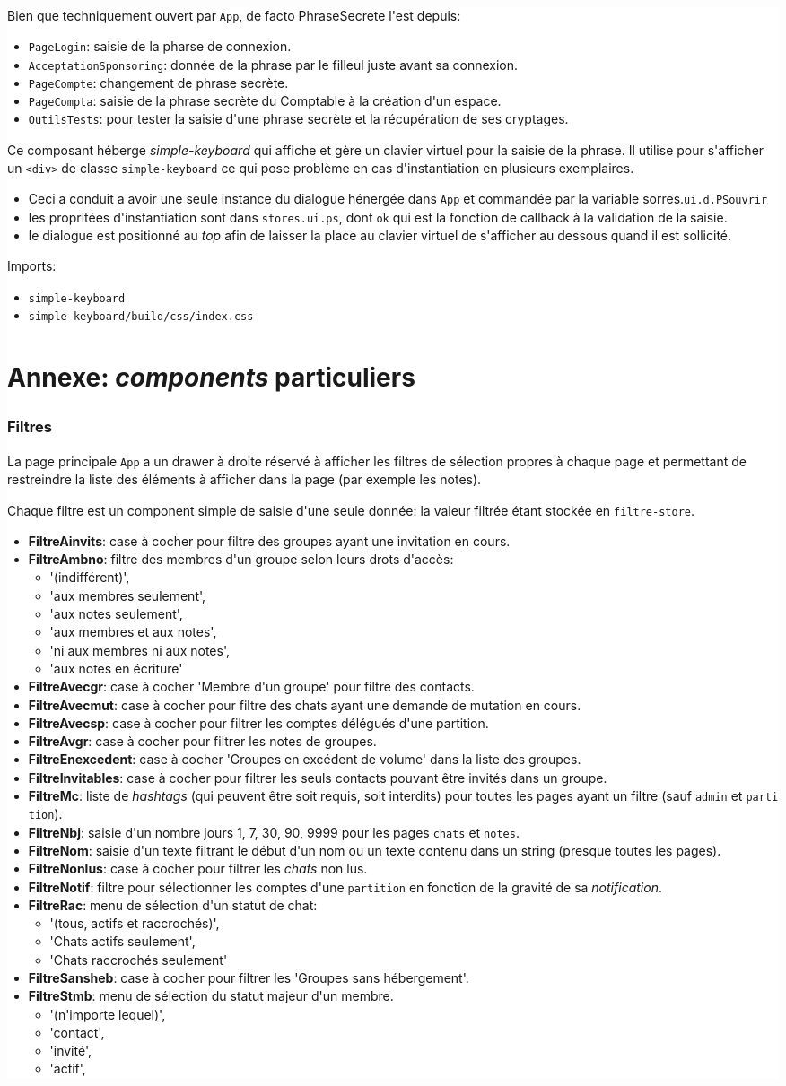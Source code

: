 Bien que techniquement ouvert par `App`, de facto PhraseSecrete l'est depuis:
- `PageLogin`: saisie de la pharse de connexion.
- `AcceptationSponsoring`: donnée de la phrase par le filleul juste avant sa connexion.
- `PageCompte`: changement de phrase secrète.
- `PageCompta`: saisie de la phrase secrète du Comptable à la création d'un espace.
- `OutilsTests`: pour tester la saisie d'une phrase secrète et la récupération de ses cryptages.

Ce composant héberge *simple-keyboard* qui affiche et gère un clavier virtuel pour la saisie de la phrase. Il utilise pour s'afficher un `<div>` de classe `simple-keyboard` ce qui pose problème en cas d'instantiation en plusieurs exemplaires.
- Ceci a conduit a avoir une seule instance du dialogue hénergée dans `App` et commandée par la variable sorres.`ui.d.PSouvrir`
- les propritées d'instantiation sont dans `stores.ui.ps`, dont `ok` qui est la fonction de callback à la validation de la saisie.
- le dialogue est positionné au *top* afin de laisser la place au clavier virtuel de s'afficher au dessous quand il est sollicité.

Imports:
- `simple-keyboard`
- `simple-keyboard/build/css/index.css`

# Annexe: _components_ particuliers

### Filtres
La page principale `App` a un drawer à droite réservé à afficher les filtres de sélection propres à chaque page et permettant de restreindre la liste des éléments à afficher dans la page (par exemple les notes).

Chaque filtre est un component simple de saisie d'une seule donnée: la valeur filtrée étant stockée en `filtre-store`.

- **FiltreAinvits**: case à cocher pour filtre des groupes ayant une invitation en cours.
- **FiltreAmbno**: filtre des membres d'un groupe selon leurs drots d'accès:
  - '(indifférent)',
  - 'aux membres seulement',
  - 'aux notes seulement',
  - 'aux membres et aux notes',
  - 'ni aux membres ni aux notes',
  - 'aux notes en écriture'
- **FiltreAvecgr**: case à cocher 'Membre d\'un groupe' pour filtre des contacts.
- **FiltreAvecmut**: case à cocher pour filtre des chats ayant une demande de mutation en cours.
- **FiltreAvecsp**: case à cocher pour filtrer les comptes délégués d'une partition.
- **FiltreAvgr**: case à cocher pour filtrer les notes de groupes.
- **FiltreEnexcedent**: case à cocher 'Groupes en excédent de volume' dans la liste des groupes.
- **FiltreInvitables**: case à cocher pour filtrer les seuls contacts pouvant être invités dans un groupe.
- **FiltreMc**: liste de _hashtags_ (qui peuvent être soit requis, soit interdits) pour toutes les pages ayant un filtre (sauf `admin` et `partition`).
- **FiltreNbj**: saisie d'un nombre jours 1, 7, 30, 90, 9999 pour les pages `chats` et `notes`.
- **FiltreNom**: saisie d'un texte filtrant le début d'un nom ou un texte contenu dans un string (presque toutes les pages).
- **FiltreNonlus**: case à cocher pour filtrer les _chats_ non lus.
- **FiltreNotif**: filtre pour sélectionner les comptes d'une `partition` en fonction de la gravité de sa _notification_.
- **FiltreRac**: menu de sélection d'un statut de chat:  
  - '(tous, actifs et raccrochés)',
  - 'Chats actifs seulement',
  - 'Chats raccrochés seulement'
- **FiltreSansheb**: case à cocher pour filtrer les 'Groupes sans hébergement'.
- **FiltreStmb**: menu de sélection du statut majeur d'un membre.
  - '(n\'importe lequel)',
  - 'contact',
  - 'invité',
  - 'actif',